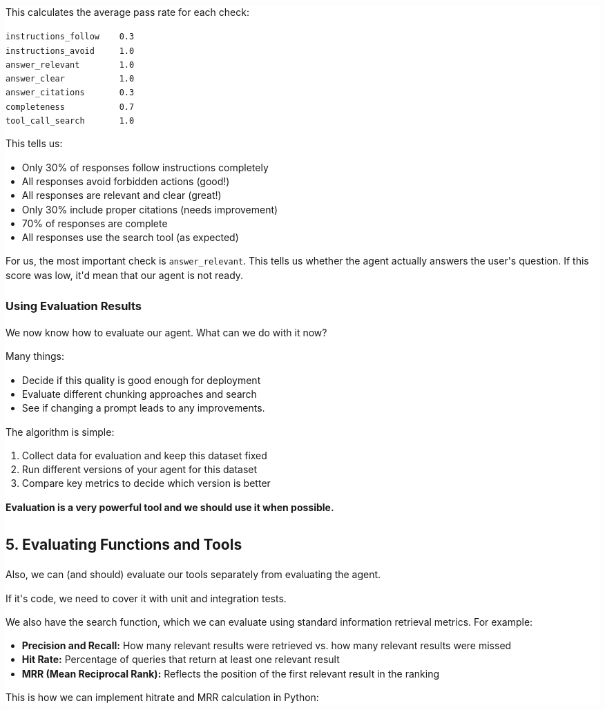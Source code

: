 This calculates the average pass rate for each check:

```
instructions_follow    0.3
instructions_avoid     1.0
answer_relevant        1.0
answer_clear           1.0
answer_citations       0.3
completeness           0.7
tool_call_search       1.0
```

This tells us:

- Only 30% of responses follow instructions completely
- All responses avoid forbidden actions (good!)
- All responses are relevant and clear (great!)
- Only 30% include proper citations (needs improvement)
- 70% of responses are complete
- All responses use the search tool (as expected)

For us, the most important check is `answer_relevant`. This tells us whether the agent actually answers the user's question. If this score was low, it'd mean that our agent is not ready.

### Using Evaluation Results

We now know how to evaluate our agent. What can we do with it now?

Many things:

- Decide if this quality is good enough for deployment
- Evaluate different chunking approaches and search
- See if changing a prompt leads to any improvements.

The algorithm is simple:

1. Collect data for evaluation and keep this dataset fixed
2. Run different versions of your agent for this dataset
3. Compare key metrics to decide which version is better

**Evaluation is a very powerful tool and we should use it when possible.**

## 5. Evaluating Functions and Tools

Also, we can (and should) evaluate our tools separately from evaluating the agent.

If it's code, we need to cover it with unit and integration tests.

We also have the search function, which we can evaluate using standard information retrieval metrics. For example:

- **Precision and Recall:** How many relevant results were retrieved vs. how many relevant results were missed
- **Hit Rate:** Percentage of queries that return at least one relevant result
- **MRR (Mean Reciprocal Rank):** Reflects the position of the first relevant result in the ranking

This is how we can implement hitrate and MRR calculation in Python:
